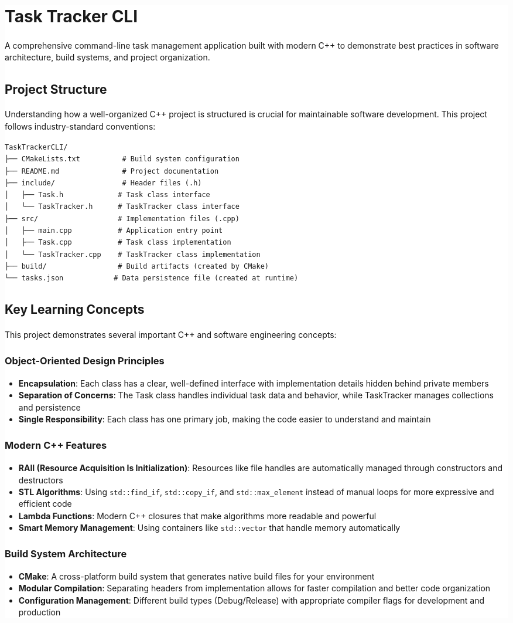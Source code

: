 # Task Tracker CLI

A comprehensive command-line task management application built with modern C++ to demonstrate best practices in software architecture, build systems, and project organization.

## Project Structure

Understanding how a well-organized C++ project is structured is crucial for maintainable software development. This project follows industry-standard conventions:

```
TaskTrackerCLI/
├── CMakeLists.txt          # Build system configuration
├── README.md               # Project documentation
├── include/                # Header files (.h)
│   ├── Task.h             # Task class interface
│   └── TaskTracker.h      # TaskTracker class interface
├── src/                   # Implementation files (.cpp)
│   ├── main.cpp           # Application entry point
│   ├── Task.cpp           # Task class implementation  
│   └── TaskTracker.cpp    # TaskTracker class implementation
├── build/                 # Build artifacts (created by CMake)
└── tasks.json            # Data persistence file (created at runtime)
```

## Key Learning Concepts

This project demonstrates several important C++ and software engineering concepts:

### Object-Oriented Design Principles
- **Encapsulation**: Each class has a clear, well-defined interface with implementation details hidden behind private members
- **Separation of Concerns**: The Task class handles individual task data and behavior, while TaskTracker manages collections and persistence
- **Single Responsibility**: Each class has one primary job, making the code easier to understand and maintain

### Modern C++ Features
- **RAII (Resource Acquisition Is Initialization)**: Resources like file handles are automatically managed through constructors and destructors
- **STL Algorithms**: Using `std::find_if`, `std::copy_if`, and `std::max_element` instead of manual loops for more expressive and efficient code
- **Lambda Functions**: Modern C++ closures that make algorithms more readable and powerful
- **Smart Memory Management**: Using containers like `std::vector` that handle memory automatically

### Build System Architecture
- **CMake**: A cross-platform build system that generates native build files for your environment
- **Modular Compilation**: Separating headers from implementation allows for faster compilation and better code organization
- **Configuration Management**: Different build types (Debug/Release) with appropriate compiler flags for development and production
